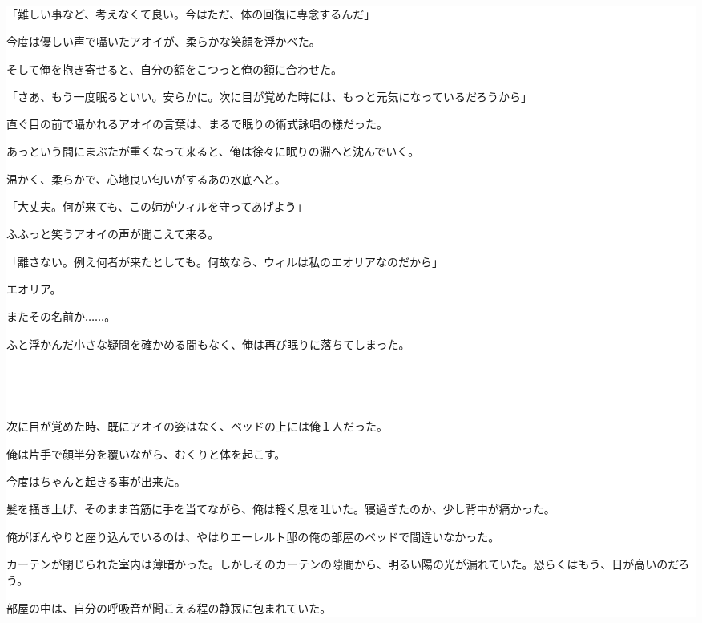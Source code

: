   「難しい事など、考えなくて良い。今はただ、体の回復に専念するんだ」
 </p>
 <p id="L82">
  今度は優しい声で囁いたアオイが、柔らかな笑顔を浮かべた。
 </p>
 <p id="L83">
  そして俺を抱き寄せると、自分の額をこつっと俺の額に合わせた。
 </p>
 <p id="L84">
  「さあ、もう一度眠るといい。安らかに。次に目が覚めた時には、もっと元気になっているだろうから」
 </p>
 <p id="L85">
  直ぐ目の前で囁かれるアオイの言葉は、まるで眠りの術式詠唱の様だった。
 </p>
 <p id="L86">
  あっという間にまぶたが重くなって来ると、俺は徐々に眠りの淵へと沈んでいく。
 </p>
 <p id="L87">
  温かく、柔らかで、心地良い匂いがするあの水底へと。
 </p>
 <p id="L88">
  「大丈夫。何が来ても、この姉がウィルを守ってあげよう」
 </p>
 <p id="L89">
  ふふっと笑うアオイの声が聞こえて来る。
 </p>
 <p id="L90">
  「離さない。例え何者が来たとしても。何故なら、ウィルは私のエオリアなのだから」
 </p>
 <p id="L91">
  エオリア。
 </p>
 <p id="L92">
  またその名前か……。
 </p>
 <p id="L93">
  ふと浮かんだ小さな疑問を確かめる間もなく、俺は再び眠りに落ちてしまった。
 </p>
 <p id="L94">
  <br/>
 </p>
 <p id="L95">
  <br/>
 </p>
 <p id="L96">
  次に目が覚めた時、既にアオイの姿はなく、ベッドの上には俺１人だった。
 </p>
 <p id="L97">
  俺は片手で顔半分を覆いながら、むくりと体を起こす。
 </p>
 <p id="L98">
  今度はちゃんと起きる事が出来た。
 </p>
 <p id="L99">
  髪を掻き上げ、そのまま首筋に手を当てながら、俺は軽く息を吐いた。寝過ぎたのか、少し背中が痛かった。
 </p>
 <p id="L100">
  俺がぼんやりと座り込んでいるのは、やはりエーレルト邸の俺の部屋のベッドで間違いなかった。
 </p>
 <p id="L101">
  カーテンが閉じられた室内は薄暗かった。しかしそのカーテンの隙間から、明るい陽の光が漏れていた。恐らくはもう、日が高いのだろう。
 </p>
 <p id="L102">
  部屋の中は、自分の呼吸音が聞こえる程の静寂に包まれていた。
